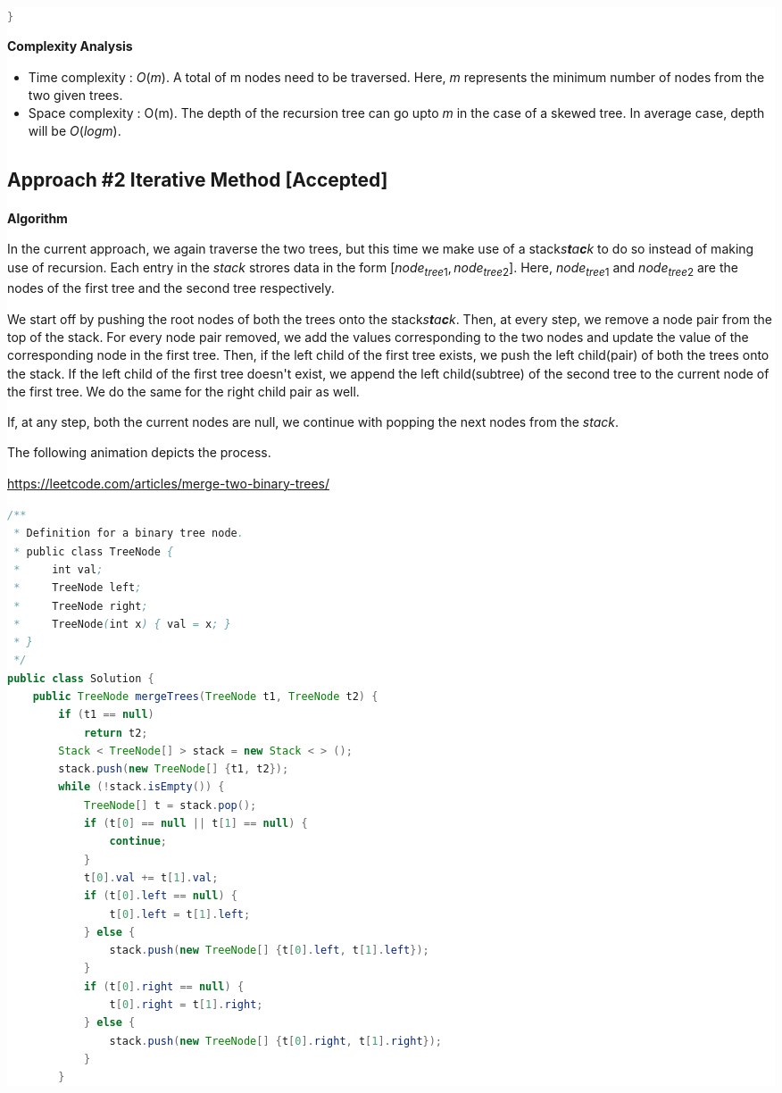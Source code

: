 ```java
}
```

**Complexity Analysis**

- Time complexity : $O(m)$. A total of m nodes need to be traversed. Here, $m$ represents the minimum number of nodes from the two given trees.
- Space complexity : O(m). The depth of the recursion tree can go upto $m$ in the case of a skewed tree. In average case, depth will be $O(logm)$.

## Approach #2 Iterative Method [Accepted]

**Algorithm**

In the current approach, we again traverse the two trees, but this time we make use of a stack*s**t**a**c**k* to do so instead of making use of recursion. Each entry in the $stack$ strores data in the form $[node_{tree1}, node_{tree2}]$. Here, $node_{tree1}$ and $node_{tree2}$ are the nodes of the first tree and the second tree respectively.

We start off by pushing the root nodes of both the trees onto the stack*s**t**a**c**k*. Then, at every step, we remove a node pair from the top of the stack. For every node pair removed, we add the values corresponding to the two nodes and update the value of the corresponding node in the first tree. Then, if the left child of the first tree exists, we push the left child(pair) of both the trees onto the stack. If the left child of the first tree doesn't exist, we append the left child(subtree) of the second tree to the current node of the first tree. We do the same for the right child pair as well.

If, at any step, both the current nodes are null, we continue with popping the next nodes from the $stack$.

The following animation depicts the process.

https://leetcode.com/articles/merge-two-binary-trees/

```java
/**
 * Definition for a binary tree node.
 * public class TreeNode {
 *     int val;
 *     TreeNode left;
 *     TreeNode right;
 *     TreeNode(int x) { val = x; }
 * }
 */
public class Solution {
    public TreeNode mergeTrees(TreeNode t1, TreeNode t2) {
        if (t1 == null)
            return t2;
        Stack < TreeNode[] > stack = new Stack < > ();
        stack.push(new TreeNode[] {t1, t2});
        while (!stack.isEmpty()) {
            TreeNode[] t = stack.pop();
            if (t[0] == null || t[1] == null) {
                continue;
            }
            t[0].val += t[1].val;
            if (t[0].left == null) {
                t[0].left = t[1].left;
            } else {
                stack.push(new TreeNode[] {t[0].left, t[1].left});
            }
            if (t[0].right == null) {
                t[0].right = t[1].right;
            } else {
                stack.push(new TreeNode[] {t[0].right, t[1].right});
            }
        }
```